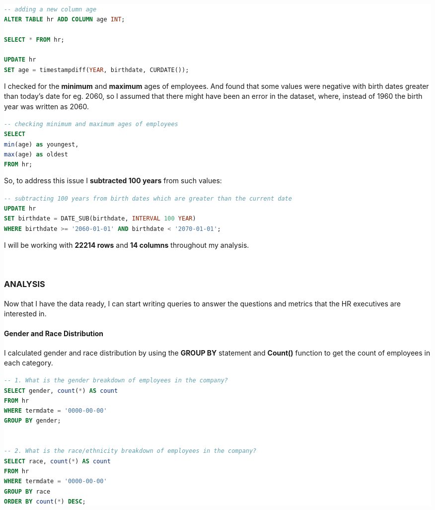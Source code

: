``` sql
-- adding a new column age
ALTER TABLE hr ADD COLUMN age INT;

SELECT * FROM hr;

UPDATE hr
SET age = timestampdiff(YEAR, birthdate, CURDATE());
```

I checked for the **minimum** and **maximum** ages of employees. And found that some values were negative with birth dates greater than today’s date for eg. 2060, so I assumed that there might have been an error in the dataset, where, instead of 1960 the birth year was written as 2060. 

``` sql
-- checking minimum and maximum ages of employees
SELECT 
min(age) as youngest,
max(age) as oldest
FROM hr;
```

So, to address this issue I **subtracted 100 years** from such values:

``` sql
-- subtracting 100 years from birth dates which are greater than the current date
UPDATE hr
SET birthdate = DATE_SUB(birthdate, INTERVAL 100 YEAR)
WHERE birthdate >= '2060-01-01' AND birthdate < '2070-01-01';
```

I will be working with **22214 rows** and **14 columns** throughout my analysis.

<br>

### ANALYSIS

Now that I have the data ready, I can start writing queries to answer the questions and metrics that the HR executives are interested in.

#### Gender and Race Distribution

I calculated gender and race distribution by using the **GROUP BY** statement and **Count()** function to get the count of employees in each category.

``` sql
-- 1. What is the gender breakdown of employees in the company?
SELECT gender, count(*) AS count
FROM hr
WHERE termdate = '0000-00-00'
GROUP BY gender;


-- 2. What is the race/ethnicity breakdown of employees in the company?
SELECT race, count(*) AS count
FROM hr
WHERE termdate = '0000-00-00'
GROUP BY race
ORDER BY count(*) DESC;
```
